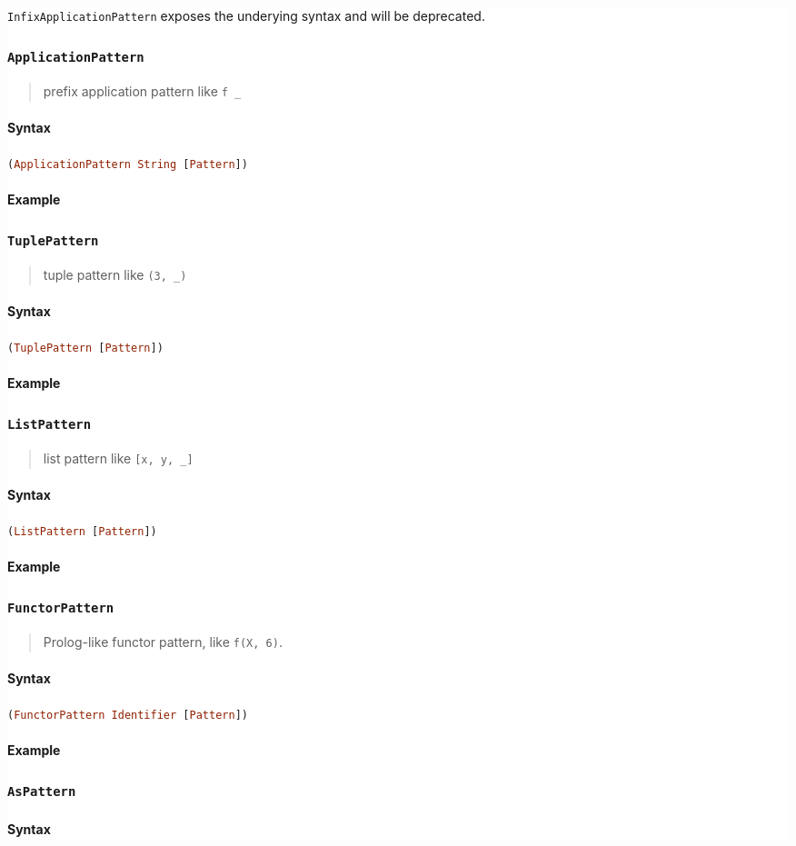 `InfixApplicationPattern` exposes the underying syntax and will be deprecated.

### `ApplicationPattern`

> prefix application pattern like `f _`

#### Syntax


```haskell
(ApplicationPattern String [Pattern])
```

#### Example

### `TuplePattern`

> tuple pattern like `(3, _)`

#### Syntax


```haskell
(TuplePattern [Pattern])
```

#### Example

### `ListPattern`

> list pattern like `[x, y, _]`

#### Syntax


```haskell
(ListPattern [Pattern])
```

#### Example

### `FunctorPattern`

> Prolog-like functor pattern, like `f(X, 6)`.

#### Syntax

```haskell
(FunctorPattern Identifier [Pattern])
```

#### Example

### `AsPattern`

#### Syntax
